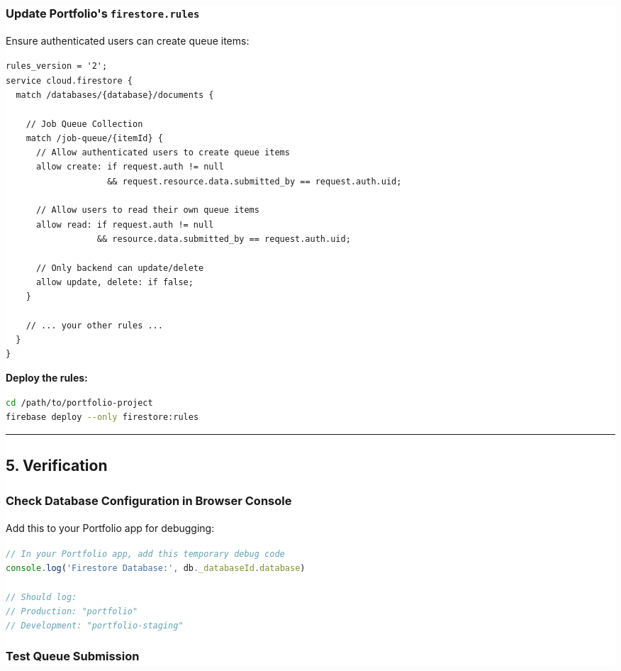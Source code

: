 ### Update Portfolio's `firestore.rules`

Ensure authenticated users can create queue items:

```
rules_version = '2';
service cloud.firestore {
  match /databases/{database}/documents {

    // Job Queue Collection
    match /job-queue/{itemId} {
      // Allow authenticated users to create queue items
      allow create: if request.auth != null
                    && request.resource.data.submitted_by == request.auth.uid;

      // Allow users to read their own queue items
      allow read: if request.auth != null
                  && resource.data.submitted_by == request.auth.uid;

      // Only backend can update/delete
      allow update, delete: if false;
    }

    // ... your other rules ...
  }
}
```

**Deploy the rules:**
```bash
cd /path/to/portfolio-project
firebase deploy --only firestore:rules
```

---

## 5. Verification

### Check Database Configuration in Browser Console

Add this to your Portfolio app for debugging:

```typescript
// In your Portfolio app, add this temporary debug code
console.log('Firestore Database:', db._databaseId.database)

// Should log:
// Production: "portfolio"
// Development: "portfolio-staging"
```

### Test Queue Submission
